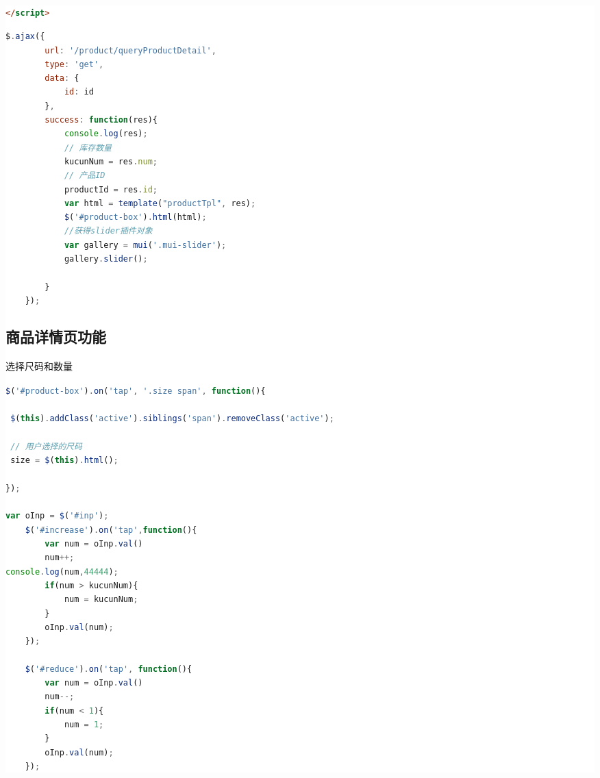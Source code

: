 ```html
</script>
```

```javascript
$.ajax({
		url: '/product/queryProductDetail',
		type: 'get',
		data: {
			id: id
		},
		success: function(res){
			console.log(res);
			// 库存数量
			kucunNum = res.num;
			// 产品ID
			productId = res.id;
			var html = template("productTpl", res);
			$('#product-box').html(html);
			//获得slider插件对象
			var gallery = mui('.mui-slider');
			gallery.slider();

		}
	});
```

## 商品详情页功能

选择尺码和数量

```javascript
$('#product-box').on('tap', '.size span', function(){

 $(this).addClass('active').siblings('span').removeClass('active');

 // 用户选择的尺码
 size = $(this).html();

});

var oInp = $('#inp');
	$('#increase').on('tap',function(){
		var num = oInp.val()
		num++;
console.log(num,44444);
		if(num > kucunNum){
			num = kucunNum;
		}
		oInp.val(num);
	});

	$('#reduce').on('tap', function(){
		var num = oInp.val()
		num--;
		if(num < 1){
			num = 1;
		}
		oInp.val(num);
	});
```
